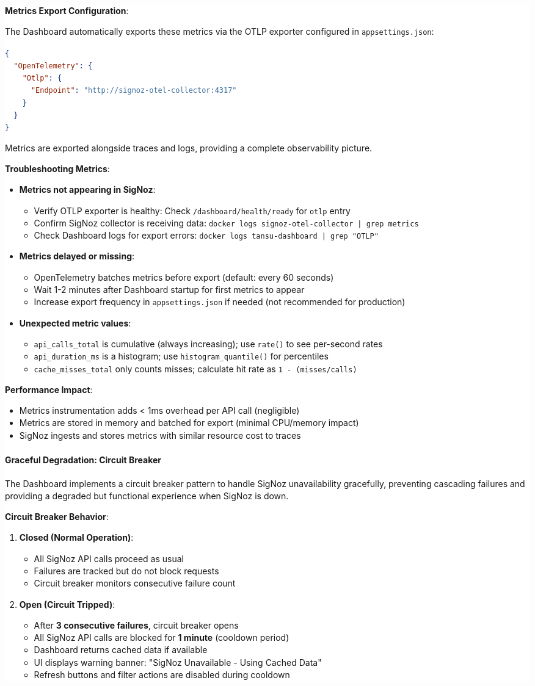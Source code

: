 **Metrics Export Configuration**:

The Dashboard automatically exports these metrics via the OTLP exporter configured in `appsettings.json`:

```json
{
  "OpenTelemetry": {
    "Otlp": {
      "Endpoint": "http://signoz-otel-collector:4317"
    }
  }
}
```

Metrics are exported alongside traces and logs, providing a complete observability picture.

**Troubleshooting Metrics**:

- **Metrics not appearing in SigNoz**:
  - Verify OTLP exporter is healthy: Check `/dashboard/health/ready` for `otlp` entry
  - Confirm SigNoz collector is receiving data: `docker logs signoz-otel-collector | grep metrics`
  - Check Dashboard logs for export errors: `docker logs tansu-dashboard | grep "OTLP"`

- **Metrics delayed or missing**:
  - OpenTelemetry batches metrics before export (default: every 60 seconds)
  - Wait 1-2 minutes after Dashboard startup for first metrics to appear
  - Increase export frequency in `appsettings.json` if needed (not recommended for production)

- **Unexpected metric values**:
  - `api_calls_total` is cumulative (always increasing); use `rate()` to see per-second rates
  - `api_duration_ms` is a histogram; use `histogram_quantile()` for percentiles
  - `cache_misses_total` only counts misses; calculate hit rate as `1 - (misses/calls)`

**Performance Impact**:

- Metrics instrumentation adds < 1ms overhead per API call (negligible)
- Metrics are stored in memory and batched for export (minimal CPU/memory impact)
- SigNoz ingests and stores metrics with similar resource cost to traces

#### Graceful Degradation: Circuit Breaker

The Dashboard implements a circuit breaker pattern to handle SigNoz unavailability gracefully, preventing cascading failures and providing a degraded but functional experience when SigNoz is down.

**Circuit Breaker Behavior**:

1. **Closed (Normal Operation)**:
   - All SigNoz API calls proceed as usual
   - Failures are tracked but do not block requests
   - Circuit breaker monitors consecutive failure count

2. **Open (Circuit Tripped)**:
   - After **3 consecutive failures**, circuit breaker opens
   - All SigNoz API calls are blocked for **1 minute** (cooldown period)
   - Dashboard returns cached data if available
   - UI displays warning banner: "SigNoz Unavailable - Using Cached Data"
   - Refresh buttons and filter actions are disabled during cooldown
